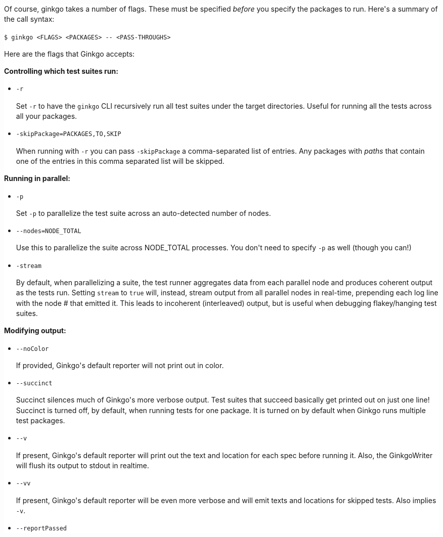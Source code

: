Of course, ginkgo takes a number of flags.  These must be specified *before* you specify the packages to run.  Here's a summary of the call syntax:

    $ ginkgo <FLAGS> <PACKAGES> -- <PASS-THROUGHS>

Here are the flags that Ginkgo accepts:

**Controlling which test suites run:**

- `-r`

    Set `-r` to have the `ginkgo` CLI recursively run all test suites under the target directories.  Useful for running all the tests across all your packages.

- `-skipPackage=PACKAGES,TO,SKIP`

    When running with `-r` you can pass `-skipPackage` a comma-separated list of entries.  Any packages with *paths* that contain one of the entries in this comma separated list will be skipped.

**Running in parallel:**

- `-p`

    Set `-p` to parallelize the test suite across an auto-detected number of nodes.

- `--nodes=NODE_TOTAL`

    Use this to parallelize the suite across NODE_TOTAL processes.  You don't need to specify `-p` as well (though you can!)

- `-stream`

    By default, when parallelizing a suite, the test runner aggregates data from each parallel node and produces coherent output as the tests run.  Setting `stream` to `true` will, instead, stream output from all parallel nodes in real-time, prepending each log line with the node # that emitted it.  This leads to incoherent (interleaved) output, but is useful when debugging flakey/hanging test suites.

**Modifying output:**

- `--noColor`

    If provided, Ginkgo's default reporter will not print out in color.

- `--succinct`

    Succinct silences much of Ginkgo's more verbose output.  Test suites that succeed basically get printed out on just one line!  Succinct is turned off, by default, when running tests for one package.  It is turned on by default when Ginkgo runs multiple test packages.

- `--v`

    If present, Ginkgo's default reporter will print out the text and location for each spec before running it.  Also, the GinkgoWriter will flush its output to stdout in realtime.


- `--vv`

    If present, Ginkgo's default reporter will be even more verbose and will emit texts and locations for skipped tests.  Also implies `-v`.


- `--reportPassed`
